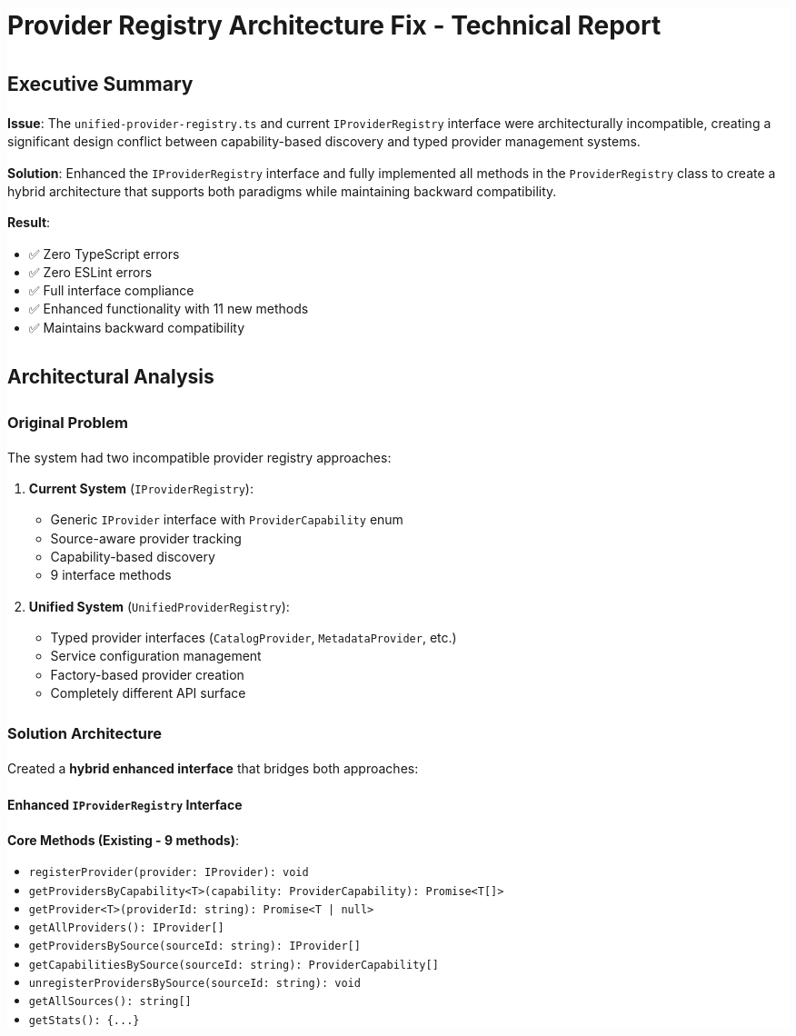 # Provider Registry Architecture Fix - Technical Report

## Executive Summary

**Issue**: The `unified-provider-registry.ts` and current `IProviderRegistry` interface were architecturally incompatible, creating a significant design conflict between capability-based discovery and typed provider management systems.

**Solution**: Enhanced the `IProviderRegistry` interface and fully implemented all methods in the `ProviderRegistry` class to create a hybrid architecture that supports both paradigms while maintaining backward compatibility.

**Result**:
- ✅ Zero TypeScript errors
- ✅ Zero ESLint errors
- ✅ Full interface compliance
- ✅ Enhanced functionality with 11 new methods
- ✅ Maintains backward compatibility

## Architectural Analysis

### Original Problem

The system had two incompatible provider registry approaches:

1. **Current System** (`IProviderRegistry`):
   - Generic `IProvider` interface with `ProviderCapability` enum
   - Source-aware provider tracking
   - Capability-based discovery
   - 9 interface methods

2. **Unified System** (`UnifiedProviderRegistry`):
   - Typed provider interfaces (`CatalogProvider`, `MetadataProvider`, etc.)
   - Service configuration management
   - Factory-based provider creation
   - Completely different API surface

### Solution Architecture

Created a **hybrid enhanced interface** that bridges both approaches:

#### Enhanced `IProviderRegistry` Interface

**Core Methods (Existing - 9 methods)**:
- `registerProvider(provider: IProvider): void`
- `getProvidersByCapability<T>(capability: ProviderCapability): Promise<T[]>`
- `getProvider<T>(providerId: string): Promise<T | null>`
- `getAllProviders(): IProvider[]`
- `getProvidersBySource(sourceId: string): IProvider[]`
- `getCapabilitiesBySource(sourceId: string): ProviderCapability[]`
- `unregisterProvidersBySource(sourceId: string): void`
- `getAllSources(): string[]`
- `getStats(): {...}`
